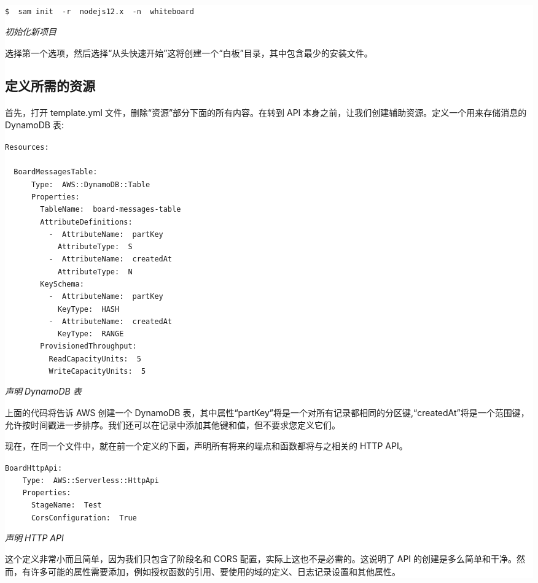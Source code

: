 ```
$  sam init  -r  nodejs12.x  -n  whiteboard

```

*初始化新项目*

选择第一个选项，然后选择“从头快速开始”这将创建一个“白板”目录，其中包含最少的安装文件。

## 定义所需的资源

首先，打开 template.yml 文件，删除“资源”部分下面的所有内容。在转到 API 本身之前，让我们创建辅助资源。定义一个用来存储消息的 DynamoDB 表:

```
Resources:

  BoardMessagesTable:
      Type:  AWS::DynamoDB::Table
      Properties:
        TableName:  board-messages-table
        AttributeDefinitions:
          -  AttributeName:  partKey
            AttributeType:  S
          -  AttributeName:  createdAt
            AttributeType:  N
        KeySchema:
          -  AttributeName:  partKey
            KeyType:  HASH
          -  AttributeName:  createdAt
            KeyType:  RANGE
        ProvisionedThroughput:
          ReadCapacityUnits:  5
          WriteCapacityUnits:  5

```

*声明 DynamoDB 表*

上面的代码将告诉 AWS 创建一个 DynamoDB 表，其中属性“partKey”将是一个对所有记录都相同的分区键,“createdAt”将是一个范围键，允许按时间戳进一步排序。我们还可以在记录中添加其他键和值，但不要求您定义它们。

现在，在同一个文件中，就在前一个定义的下面，声明所有将来的端点和函数都将与之相关的 HTTP API。

```
BoardHttpApi:
    Type:  AWS::Serverless::HttpApi
    Properties:
      StageName:  Test
      CorsConfiguration:  True

```

*声明 HTTP API*

这个定义非常小而且简单，因为我们只包含了阶段名和 CORS 配置，实际上这也不是必需的。这说明了 API 的创建是多么简单和干净。然而，有许多可能的属性需要添加，例如授权函数的引用、要使用的域的定义、日志记录设置和其他属性。
